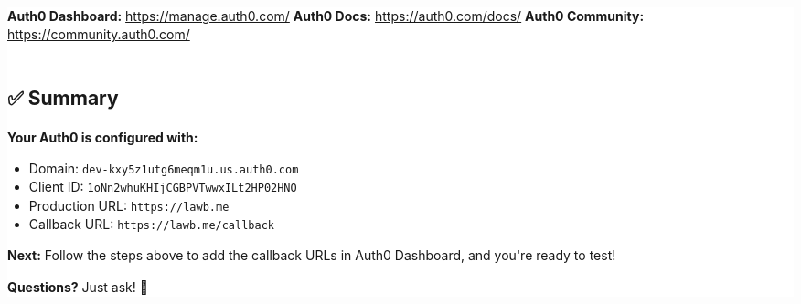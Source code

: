 **Auth0 Dashboard:** https://manage.auth0.com/
**Auth0 Docs:** https://auth0.com/docs/
**Auth0 Community:** https://community.auth0.com/

---

## ✅ Summary

**Your Auth0 is configured with:**
- Domain: `dev-kxy5z1utg6meqm1u.us.auth0.com`
- Client ID: `1oNn2whuKHIjCGBPVTwwxILt2HP02HNO`
- Production URL: `https://lawb.me`
- Callback URL: `https://lawb.me/callback`

**Next:** Follow the steps above to add the callback URLs in Auth0 Dashboard, and you're ready to test!

**Questions?** Just ask! 🚀
